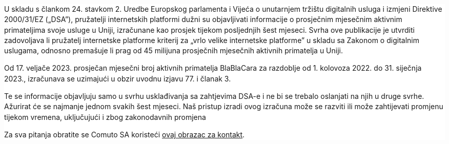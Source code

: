 U skladu s člankom 24. stavkom 2. Uredbe Europskog parlamenta i Vijeća o unutarnjem tržištu digitalnih usluga i izmjeni Direktive 2000/31/EZ („DSA”), pružatelji internetskih platformi dužni su objavljivati informacije o prosječnim mjesečnim aktivnim primateljima svoje usluge u Uniji, izračunane kao prosjek tijekom posljednjih šest mjeseci. Svrha ove publikacije je utvrditi zadovoljava li pružatelj internetske platforme kriterij za „vrlo velike internetske platforme” u skladu sa Zakonom o digitalnim uslugama, odnosno premašuje li prag od 45 milijuna prosječnih mjesečnih aktivnih primatelja u Uniji.

Od 17. veljače 2023. prosječan mjesečni broj aktivnih primatelja BlaBlaCara za razdoblje od 1. kolovoza 2022. do 31. siječnja 2023., izračunava se uzimajući u obzir uvodnu izjavu 77. i članak 3.

Te se informacije objavljuju samo u svrhu usklađivanja sa zahtjevima DSA-e i ne bi se trebalo oslanjati na njih u druge svrhe. Ažurirat će se najmanje jednom svakih šest mjeseci. Naš pristup izradi ovog izračuna može se razviti ili može zahtijevati promjenu tijekom vremena, uključujući i zbog zakonodavnih promjena

Za sva pitanja obratite se Comuto SA koristeći [ovaj obrazac za kontakt](https://www.blablacar.hr/kontakt).